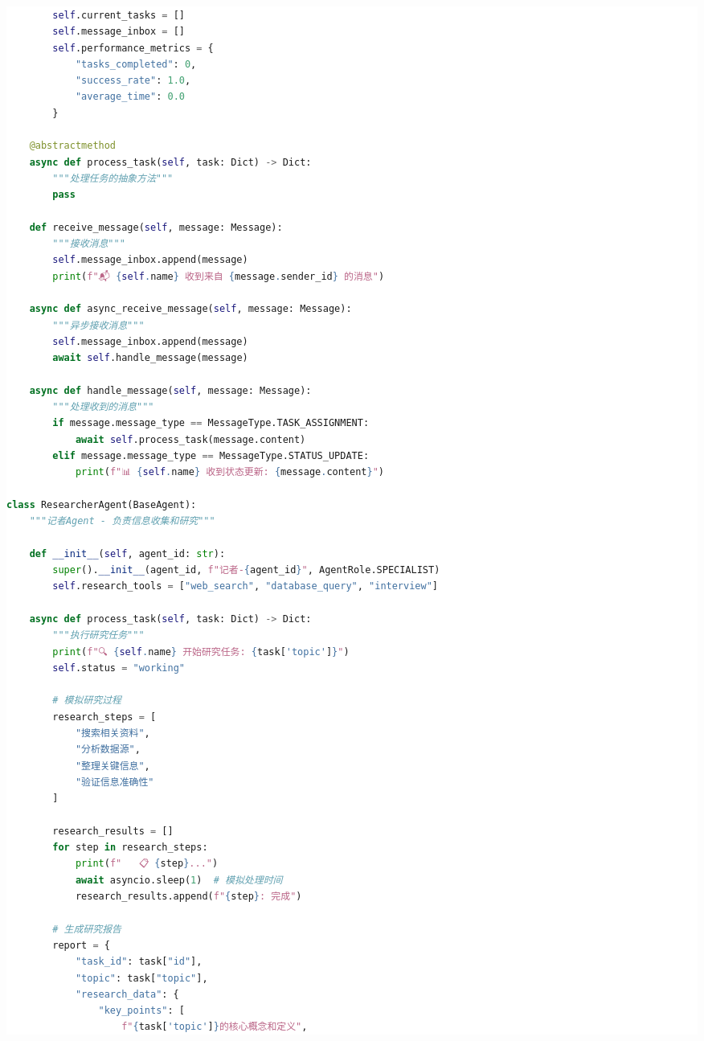```python
        self.current_tasks = []
        self.message_inbox = []
        self.performance_metrics = {
            "tasks_completed": 0,
            "success_rate": 1.0,
            "average_time": 0.0
        }
        
    @abstractmethod
    async def process_task(self, task: Dict) -> Dict:
        """处理任务的抽象方法"""
        pass
    
    def receive_message(self, message: Message):
        """接收消息"""
        self.message_inbox.append(message)
        print(f"📬 {self.name} 收到来自 {message.sender_id} 的消息")
    
    async def async_receive_message(self, message: Message):
        """异步接收消息"""
        self.message_inbox.append(message)
        await self.handle_message(message)
    
    async def handle_message(self, message: Message):
        """处理收到的消息"""
        if message.message_type == MessageType.TASK_ASSIGNMENT:
            await self.process_task(message.content)
        elif message.message_type == MessageType.STATUS_UPDATE:
            print(f"📊 {self.name} 收到状态更新: {message.content}")

class ResearcherAgent(BaseAgent):
    """记者Agent - 负责信息收集和研究"""
    
    def __init__(self, agent_id: str):
        super().__init__(agent_id, f"记者-{agent_id}", AgentRole.SPECIALIST)
        self.research_tools = ["web_search", "database_query", "interview"]
        
    async def process_task(self, task: Dict) -> Dict:
        """执行研究任务"""
        print(f"🔍 {self.name} 开始研究任务: {task['topic']}")
        self.status = "working"
        
        # 模拟研究过程
        research_steps = [
            "搜索相关资料",
            "分析数据源",
            "整理关键信息",
            "验证信息准确性"
        ]
        
        research_results = []
        for step in research_steps:
            print(f"   📋 {step}...")
            await asyncio.sleep(1)  # 模拟处理时间
            research_results.append(f"{step}: 完成")
        
        # 生成研究报告
        report = {
            "task_id": task["id"],
            "topic": task["topic"],
            "research_data": {
                "key_points": [
                    f"{task['topic']}的核心概念和定义",
```
